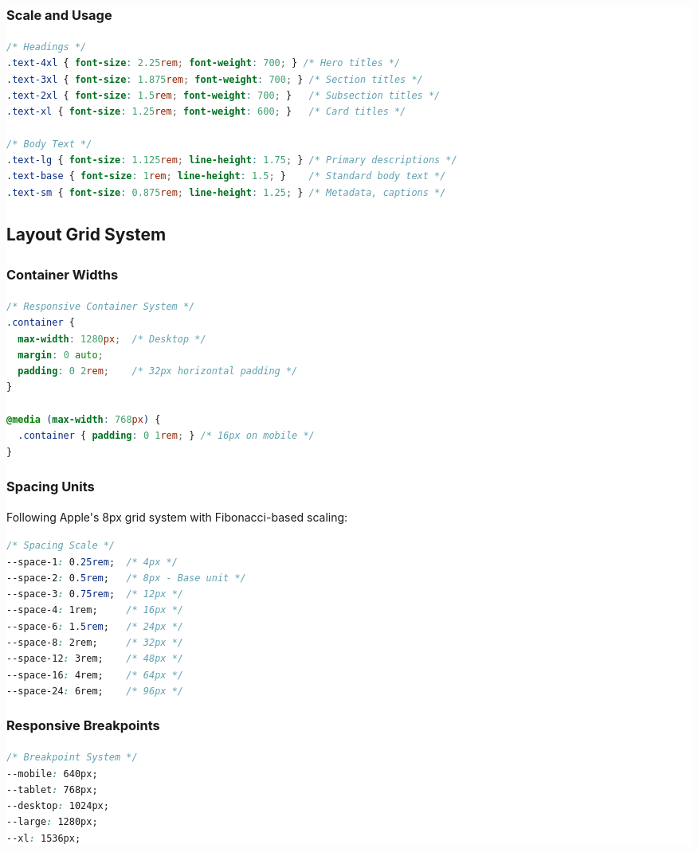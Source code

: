 ### Scale and Usage

```css
/* Headings */
.text-4xl { font-size: 2.25rem; font-weight: 700; } /* Hero titles */
.text-3xl { font-size: 1.875rem; font-weight: 700; } /* Section titles */
.text-2xl { font-size: 1.5rem; font-weight: 700; }   /* Subsection titles */
.text-xl { font-size: 1.25rem; font-weight: 600; }   /* Card titles */

/* Body Text */
.text-lg { font-size: 1.125rem; line-height: 1.75; } /* Primary descriptions */
.text-base { font-size: 1rem; line-height: 1.5; }    /* Standard body text */
.text-sm { font-size: 0.875rem; line-height: 1.25; } /* Metadata, captions */
```

## Layout Grid System

### Container Widths

```css
/* Responsive Container System */
.container {
  max-width: 1280px;  /* Desktop */
  margin: 0 auto;
  padding: 0 2rem;    /* 32px horizontal padding */
}

@media (max-width: 768px) {
  .container { padding: 0 1rem; } /* 16px on mobile */
}
```

### Spacing Units

Following Apple's 8px grid system with Fibonacci-based scaling:

```css
/* Spacing Scale */
--space-1: 0.25rem;  /* 4px */
--space-2: 0.5rem;   /* 8px - Base unit */
--space-3: 0.75rem;  /* 12px */
--space-4: 1rem;     /* 16px */
--space-6: 1.5rem;   /* 24px */
--space-8: 2rem;     /* 32px */
--space-12: 3rem;    /* 48px */
--space-16: 4rem;    /* 64px */
--space-24: 6rem;    /* 96px */
```

### Responsive Breakpoints

```css
/* Breakpoint System */
--mobile: 640px;
--tablet: 768px;
--desktop: 1024px;
--large: 1280px;
--xl: 1536px;
```
